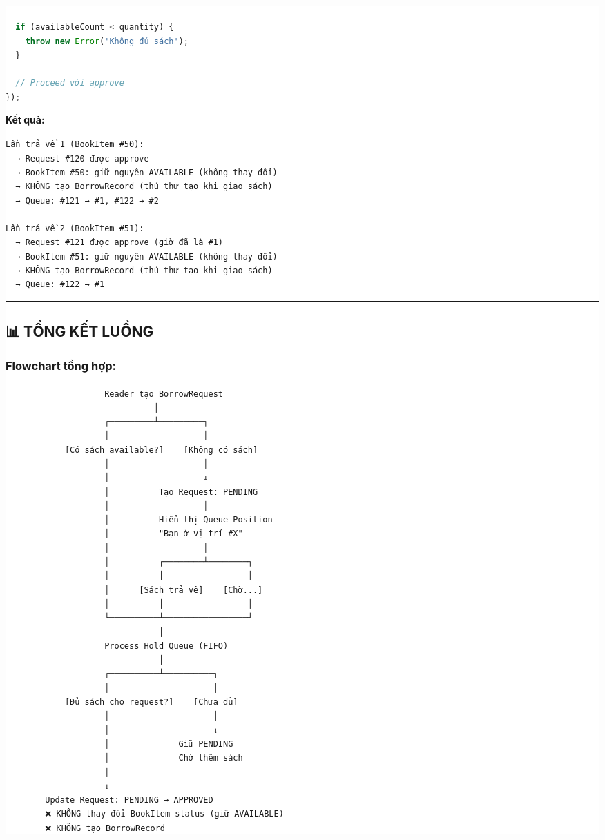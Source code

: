 ```typescript

  if (availableCount < quantity) {
    throw new Error('Không đủ sách');
  }

  // Proceed với approve
});
```

**Kết quả:**

```
Lần trả về 1 (BookItem #50):
  → Request #120 được approve
  → BookItem #50: giữ nguyên AVAILABLE (không thay đổi)
  → KHÔNG tạo BorrowRecord (thủ thư tạo khi giao sách)
  → Queue: #121 → #1, #122 → #2

Lần trả về 2 (BookItem #51):
  → Request #121 được approve (giờ đã là #1)
  → BookItem #51: giữ nguyên AVAILABLE (không thay đổi)
  → KHÔNG tạo BorrowRecord (thủ thư tạo khi giao sách)
  → Queue: #122 → #1
```

---

## 📊 TỔNG KẾT LUỒNG

### Flowchart tổng hợp:

```
                    Reader tạo BorrowRequest
                              │
                    ┌─────────┴─────────┐
                    │                   │
            [Có sách available?]    [Không có sách]
                    │                   │
                    │                   ↓
                    │          Tạo Request: PENDING
                    │                   │
                    │          Hiển thị Queue Position
                    │          "Bạn ở vị trí #X"
                    │                   │
                    │          ┌────────┴────────┐
                    │          │                 │
                    │      [Sách trả về]    [Chờ...]
                    │          │                 │
                    └──────────┴─────────────────┘
                               │
                    Process Hold Queue (FIFO)
                               │
                    ┌──────────┴──────────┐
                    │                     │
            [Đủ sách cho request?]    [Chưa đủ]
                    │                     │
                    │                     ↓
                    │              Giữ PENDING
                    │              Chờ thêm sách
                    │
                    ↓
        Update Request: PENDING → APPROVED
        ❌ KHÔNG thay đổi BookItem status (giữ AVAILABLE)
        ❌ KHÔNG tạo BorrowRecord
```